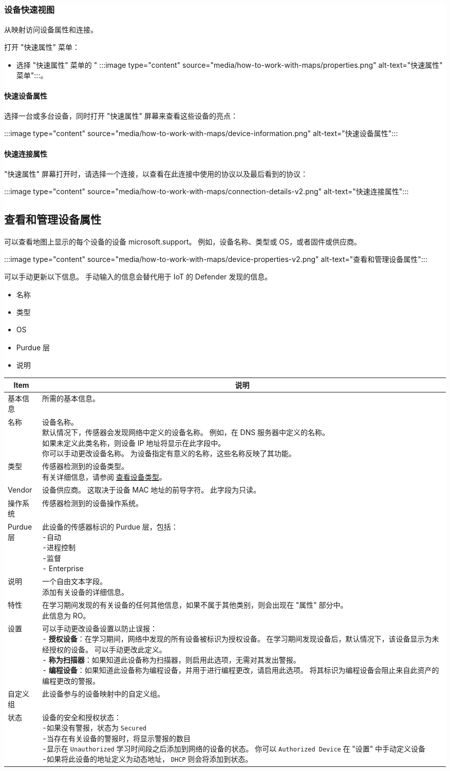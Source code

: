### <a name="device-quick-views"></a>设备快速视图

从映射访问设备属性和连接。

打开 "快速属性" 菜单：

  - 选择 "快速属性" 菜单的 " :::image type="content" source="media/how-to-work-with-maps/properties.png" alt-text="快速属性&quot; 菜单":::。

#### <a name="quick-device-properties"></a>快速设备属性

选择一台或多台设备，同时打开 "快速属性" 屏幕来查看这些设备的亮点：

:::image type="content" source="media/how-to-work-with-maps/device-information.png" alt-text="快速设备属性":::

#### <a name="quick-connection-properties"></a>快速连接属性

"快速属性" 屏幕打开时，请选择一个连接，以查看在此连接中使用的协议以及最后看到的协议：

:::image type="content" source="media/how-to-work-with-maps/connection-details-v2.png" alt-text="快速连接属性":::

## <a name="view-and-manage-device-properties"></a>查看和管理设备属性

可以查看地图上显示的每个设备的设备 microsoft.support。 例如，设备名称、类型或 OS，或者固件或供应商。

:::image type="content" source="media/how-to-work-with-maps/device-properties-v2.png" alt-text="查看和管理设备属性":::

可以手动更新以下信息。 手动输入的信息会替代用于 IoT 的 Defender 发现的信息。

  - 名称

  - 类型

  - OS

  - Purdue 层

  - 说明

| Item | 说明 |
|--|--|
| 基本信息 | 所需的基本信息。 |
| 名称 | 设备名称。 <br /> 默认情况下，传感器会发现网络中定义的设备名称。 例如，在 DNS 服务器中定义的名称。 <br /> 如果未定义此类名称，则设备 IP 地址将显示在此字段中。 <br /> 你可以手动更改设备名称。 为设备指定有意义的名称，这些名称反映了其功能。 |
| 类型 | 传感器检测到的设备类型。 <br /> 有关详细信息，请参阅 [查看设备类型](#view-device-types)。 |
| Vendor | 设备供应商。 这取决于设备 MAC 地址的前导字符。 此字段为只读。 |
| 操作系统 | 传感器检测到的设备操作系统。 |
| Purdue 层 | 此设备的传感器标识的 Purdue 层，包括： <br /> -自动 <br /> -进程控制 <br /> -监督 <br /> - Enterprise |
| 说明 | 一个自由文本字段。 <br /> 添加有关设备的详细信息。 |
| 特性 | 在学习期间发现的有关设备的任何其他信息，如果不属于其他类别，则会出现在 "属性" 部分中。 <br /> 此信息为 RO。 |
| 设置 | 可以手动更改设备设置以防止误报： <br /> - **授权设备**：在学习期间，网络中发现的所有设备被标识为授权设备。 在学习期间发现设备后，默认情况下，该设备显示为未经授权的设备。 可以手动更改此定义。 <br /> - **称为扫描器**：如果知道此设备称为扫描器，则启用此选项，无需对其发出警报。 <br /> - **编程设备**：如果知道此设备称为编程设备，并用于进行编程更改，请启用此选项。 将其标识为编程设备会阻止来自此资产的编程更改的警报。 |
| 自定义组 | 此设备参与的设备映射中的自定义组。 |
| 状态 | 设备的安全和授权状态： <br /> -如果没有警报，状态为 `Secured` <br /> -当存在有关设备的警报时，将显示警报的数目 <br /> -显示在 `Unauthorized` 学习时间段之后添加到网络的设备的状态。 你可以 `Authorized Device` 在 "设置" 中手动定义设备 <br /> -如果将此设备的地址定义为动态地址， `DHCP` 则会将添加到状态。 |
